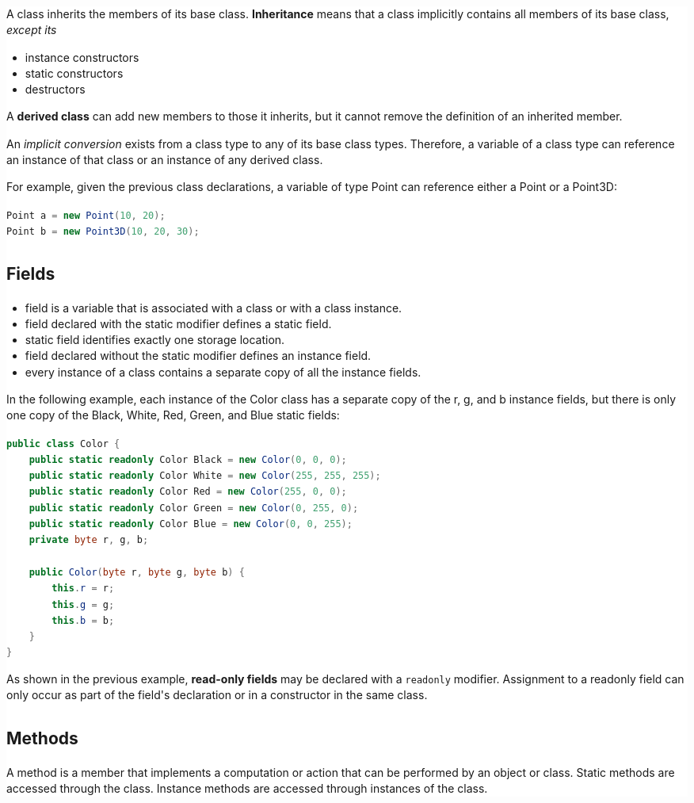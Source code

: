A class inherits the members of its base class. **Inheritance** means that a class implicitly contains all members of its base class, *except its*
- instance constructors
- static constructors
- destructors

A **derived class** can add new members to those it inherits, but it cannot remove the definition of an inherited member.

An *implicit conversion* exists from a class type to any of its base class types. Therefore, a variable of a class type can reference an instance of that class or an instance of any derived class.

For example, given the previous class declarations, a variable of type Point can reference either a Point or a Point3D:

```cs
Point a = new Point(10, 20);
Point b = new Point3D(10, 20, 30);
```


## Fields
- field is a variable that is associated with a class or with a class instance.
- field declared with the static modifier defines a static field.
- static field identifies exactly one storage location.
- field declared without the static modifier defines an instance field. 
- every instance of a class contains a separate copy of all the instance fields.

In the following example, each instance of the Color class has a separate copy of the r, g, and b instance fields, but there is only one copy of the Black, White, Red, Green, and Blue static fields:

```cs
public class Color {
    public static readonly Color Black = new Color(0, 0, 0);
    public static readonly Color White = new Color(255, 255, 255);
    public static readonly Color Red = new Color(255, 0, 0);
    public static readonly Color Green = new Color(0, 255, 0);
    public static readonly Color Blue = new Color(0, 0, 255);
    private byte r, g, b;

    public Color(byte r, byte g, byte b) {
        this.r = r;
        this.g = g;
        this.b = b;
    }
}
```

As shown in the previous example, **read-only fields** may be declared with a `readonly` modifier. Assignment to a readonly field can only occur as part of the field's declaration or in a constructor in the same class.


## Methods
A method is a member that implements a computation or action that can be performed by an object or class. Static methods are accessed through the class. Instance methods are accessed through instances of the class.
